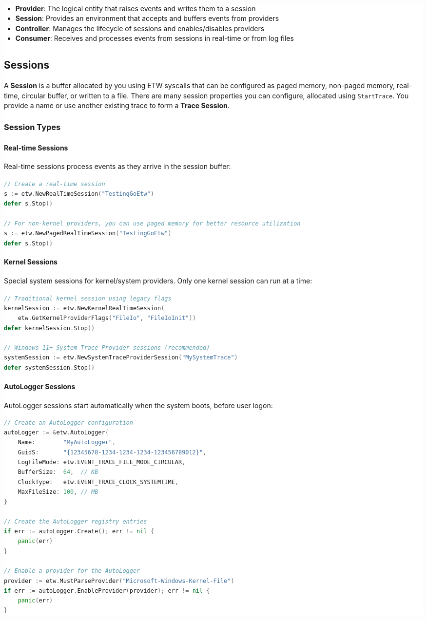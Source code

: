 - **Provider**: The logical entity that raises events and writes them to a session
- **Session**: Provides an environment that accepts and buffers events from providers
- **Controller**: Manages the lifecycle of sessions and enables/disables providers
- **Consumer**: Receives and processes events from sessions in real-time or from log files

## Sessions

A **Session** is a buffer allocated by you using ETW syscalls that can be configured as paged memory, non-paged memory, real-time, circular buffer, or written to a file. There are many session properties you can configure, allocated using `StartTrace`. You provide a name or use another existing trace to form a **Trace Session**.

### Session Types

#### Real-time Sessions
Real-time sessions process events as they arrive in the session buffer:

```go
// Create a real-time session
s := etw.NewRealTimeSession("TestingGoEtw")
defer s.Stop()

// For non-kernel providers, you can use paged memory for better resource utilization
s := etw.NewPagedRealTimeSession("TestingGoEtw") 
defer s.Stop()
```

#### Kernel Sessions
Special system sessions for kernel/system providers. Only one kernel session can run at a time:

```go
// Traditional kernel session using legacy flags
kernelSession := etw.NewKernelRealTimeSession(
    etw.GetKernelProviderFlags("FileIo", "FileIoInit"))
defer kernelSession.Stop()

// Windows 11+ System Trace Provider sessions (recommended)
systemSession := etw.NewSystemTraceProviderSession("MySystemTrace")
defer systemSession.Stop()
```

#### AutoLogger Sessions
AutoLogger sessions start automatically when the system boots, before user logon:

```go
// Create an AutoLogger configuration
autoLogger := &etw.AutoLogger{
    Name:        "MyAutoLogger",
    GuidS:       "{12345678-1234-1234-1234-123456789012}",
    LogFileMode: etw.EVENT_TRACE_FILE_MODE_CIRCULAR,
    BufferSize:  64,  // KB
    ClockType:   etw.EVENT_TRACE_CLOCK_SYSTEMTIME,
    MaxFileSize: 100, // MB
}

// Create the AutoLogger registry entries
if err := autoLogger.Create(); err != nil {
    panic(err)
}

// Enable a provider for the AutoLogger
provider := etw.MustParseProvider("Microsoft-Windows-Kernel-File")
if err := autoLogger.EnableProvider(provider); err != nil {
    panic(err)
}
```